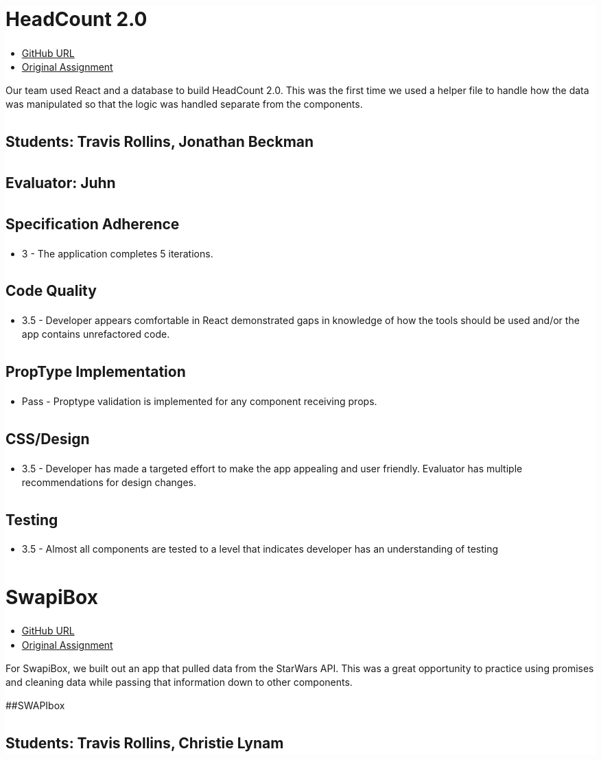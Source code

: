 # HeadCount 2.0

* [GitHub URL](https://github.com/jbexx/headcount2.0)
* [Original Assignment](https://github.com/turingschool-examples/headcount2.0)

Our team used React and a database to build HeadCount 2.0. This was the first time we used a helper file to handle how the data was manipulated so that the logic was handled separate from the components.

## Students: Travis Rollins, Jonathan Beckman

## Evaluator: Juhn

## Specification Adherence

- 3 - The application completes 5 iterations.

## Code Quality

- 3.5 - Developer appears comfortable in React demonstrated gaps in knowledge of how the tools should be used and/or the app contains unrefactored code.

## PropType Implementation

- Pass - Proptype validation is implemented for any component receiving props.

## CSS/Design

- 3.5 - Developer has made a targeted effort to make the app appealing and user friendly. Evaluator has multiple recommendations for design changes.

## Testing

- 3.5 - Almost all components are tested to a level that indicates developer has an understanding of testing

# SwapiBox

* [GitHub URL](https://github.com/christielynam/swapi-box)
* [Original Assignment](http://frontend.turing.io/projects/swapi-box.html)

For SwapiBox, we built out an app that pulled data from the StarWars API.  This was a great opportunity to practice using promises and cleaning data while passing that information down to other components.

##SWAPIbox

## Students: Travis Rollins, Christie Lynam
